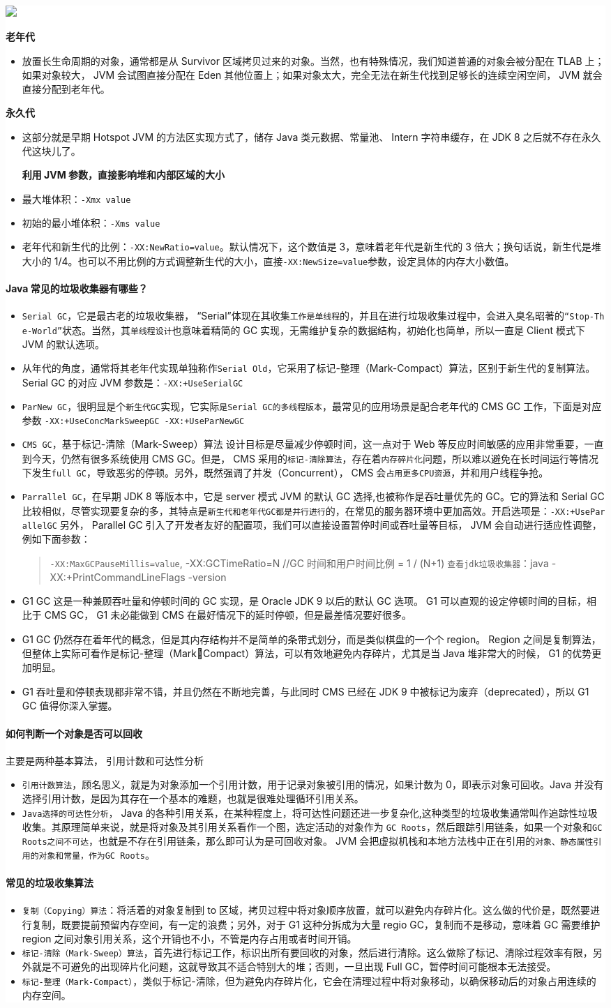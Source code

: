 ![](https://img-blog.csdnimg.cn/20190409174715206.png?x-oss-process=image/watermark,type_ZmFuZ3poZW5naGVpdGk,shadow_10,text_aHR0cHM6Ly9ibG9nLmNzZG4ubmV0L3UwMTAzOTEzNDI=,size_16,color_FFFFFF,t_70)

**老年代**

- 放置长生命周期的对象，通常都是从 Survivor 区域拷贝过来的对象。当然，也有特殊情况，我们知道普通的对象会被分配在 TLAB 上；如果对象较大， JVM 会试图直接分配在 Eden 其他位置上；如果对象太大，完全无法在新生代找到足够长的连续空闲空间， JVM 就会直接分配到老年代。

**永久代**

- 这部分就是早期 Hotspot JVM 的方法区实现方式了，储存 Java 类元数据、常量池、 Intern 字符串缓存，在 JDK 8 之后就不存在永久代这块儿了。

  **利用 JVM 参数，直接影响堆和内部区域的大小**

- 最大堆体积：`-Xmx value`
- 初始的最小堆体积：`-Xms value`
- 老年代和新生代的比例：`-XX:NewRatio=value`。默认情况下，这个数值是 3，意味着老年代是新生代的 3 倍大；换句话说，新生代是堆大小的 1/4。也可以不用比例的方式调整新生代的大小，直接`-XX:NewSize=value`参数，设定具体的内存大小数值。

#### Java 常见的垃圾收集器有哪些？

- `Serial GC`，它是最古老的垃圾收集器， “Serial”体现在其收集`工作是单线程`的，并且在进行垃圾收集过程中，会进入臭名昭著的`“Stop-The-World”`状态。当然，其`单线程设计`也意味着精简的 GC 实现，无需维护复杂的数据结构，初始化也简单，所以一直是 Client 模式下 JVM 的默认选项。
- 从年代的角度，通常将其老年代实现单独称作`Serial Old`，它采用了标记-整理（Mark-Compact）算法，区别于新生代的复制算法。Serial GC 的对应 JVM 参数是：`-XX:+UseSerialGC`
- `ParNew GC`，很明显是个`新生代GC`实现，它实际`是Serial GC的多线程版本`，最常见的应用场景是配合老年代的 CMS GC 工作，下面是对应参数 `-XX:+UseConcMarkSweepGC -XX:+UseParNewGC`
- `CMS GC`，基于标记-清除（Mark-Sweep）算法 设计目标是尽量减少停顿时间，这一点对于 Web 等反应时间敏感的应用非常重要，一直到今天，仍然有很多系统使用 CMS GC。但是， CMS 采用的`标记-清除算法`，存在着`内存碎片化`问题，所以难以避免在长时间运行等情况下发生`full GC`，导致恶劣的停顿。另外，既然强调了并发（Concurrent）， CMS 会`占用更多CPU资源`，并和用户线程争抢。
- `Parrallel GC`，在早期 JDK 8 等版本中，它是 server 模式 JVM 的默认 GC 选择,也被称作是吞吐量优先的 GC。它的算法和 Serial GC 比较相似，尽管实现要复杂的多，其特点是`新生代和老年代GC都是并行进行`的，在常见的服务器环境中更加高效。开启选项是：`-XX:+UseParallelGC` 另外， Parallel GC 引入了开发者友好的配置项，我们可以直接设置暂停时间或吞吐量等目标， JVM 会自动进行适应性调整，例如下面参数：

  > `-XX:MaxGCPauseMillis=value`,
  > -XX:GCTimeRatio=N //GC 时间和用户时间比例 = 1 / (N+1)
  > `查看jdk垃圾收集器`：java -XX:+PrintCommandLineFlags -version

- G1 GC 这是一种兼顾吞吐量和停顿时间的 GC 实现，是 Oracle JDK 9 以后的默认 GC 选项。 G1 可以直观的设定停顿时间的目标，相比于 CMS GC， G1 未必能做到 CMS 在最好情况下的延时停顿，但是最差情况要好很多。
- G1 GC 仍然存在着年代的概念，但是其内存结构并不是简单的条带式划分，而是类似棋盘的一个个 region。 Region 之间是复制算法，但整体上实际可看作是标记-整理（MarkCompact）算法，可以有效地避免内存碎片，尤其是当 Java 堆非常大的时候， G1 的优势更加明显。
- G1 吞吐量和停顿表现都非常不错，并且仍然在不断地完善，与此同时 CMS 已经在 JDK 9 中被标记为废弃（deprecated），所以 G1 GC 值得你深入掌握。

#### 如何判断一个对象是否可以回收

主要是两种基本算法， 引用计数和可达性分析

- `引用计数算法`，顾名思义，就是为对象添加一个引用计数，用于记录对象被引用的情况，如果计数为 0，即表示对象可回收。Java 并没有选择引用计数，是因为其存在一个基本的难题，也就是很难处理循环引用关系。
- `Java选择的可达性分析`， Java 的各种引用关系，在某种程度上，将可达性问题还进一步复杂化,这种类型的垃圾收集通常叫作追踪性垃圾收集。其原理简单来说，就是将对象及其引用关系看作一个图，选定活动的对象作为 `GC Roots`，然后跟踪引用链条，如果一个对象和`GC Roots之间不可达`，也就是不存在引用链条，那么即可认为是可回收对象。 JVM 会把虚拟机栈和本地方法栈中正在引用的`对象、静态属性引用的对象和常量，作为GC Roots`。

#### 常见的垃圾收集算法

- `复制（Copying）算法`：将活着的对象复制到 to 区域，拷贝过程中将对象顺序放置，就可以避免内存碎片化。这么做的代价是，既然要进行复制，既要提前预留内存空间，有一定的浪费；另外，对于 G1 这种分拆成为大量 regio GC，复制而不是移动，意味着 GC 需要维护 region 之间对象引用关系，这个开销也不小，不管是内存占用或者时间开销。
- `标记-清除（Mark-Sweep）算法`，首先进行标记工作，标识出所有要回收的对象，然后进行清除。这么做除了标记、清除过程效率有限，另外就是不可避免的出现碎片化问题，这就导致其不适合特别大的堆；否则，一旦出现 Full GC，暂停时间可能根本无法接受。
- `标记-整理（Mark-Compact）`，类似于标记-清除，但为避免内存碎片化，它会在清理过程中将对象移动，以确保移动后的对象占用连续的内存空间。
